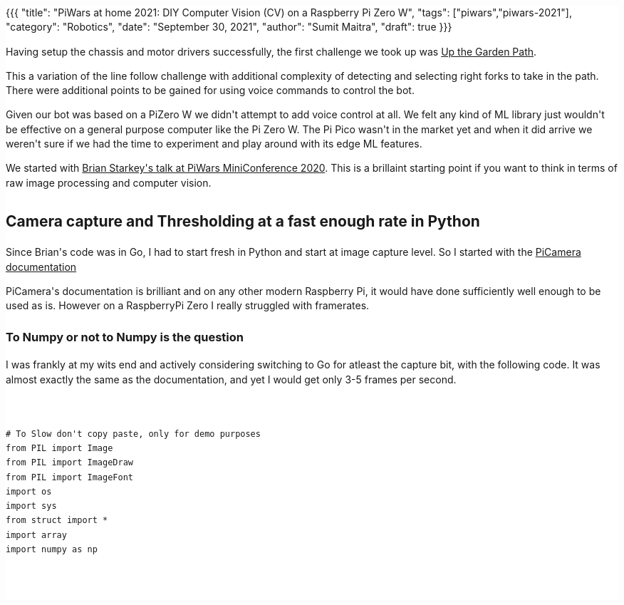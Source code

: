 {{{
  "title": "PiWars at home 2021: DIY Computer Vision (CV) on a Raspberry Pi Zero W",
  "tags": ["piwars","piwars-2021"],
  "category": "Robotics",
  "date": "September 30, 2021",
  "author": "Sumit Maitra",
  "draft": true
}}}


Having setup the chassis and motor drivers successfully, the first challenge we took up was [Up the Garden Path](https://piwars.org/2021-vpw/challenges/up-the-garden-path/). 

This a variation of the line follow challenge with additional complexity of detecting and selecting right forks to take in the path. There were additional points to be gained for using voice commands to control the bot.

Given our bot was based on a PiZero W we didn't attempt to add voice control at all. We felt any kind of ML library just wouldn't be effective on a general purpose computer like the Pi Zero W. The Pi Pico wasn't in the market yet and when it did arrive we weren't sure if we had the time to experiment and play around with its edge ML features.

We started with [Brian Starkey's talk at PiWars MiniConference 2020](https://www.youtube.com/watch?v=17OTAuuFP_M). This is a brillaint starting point if you want to think in terms of raw image processing and computer vision.

## Camera capture and Thresholding at a fast enough rate in Python

Since Brian's code was in Go, I had to start fresh in Python and start at image capture level. So I started with the [PiCamera documentation](https://picamera.readthedocs.io/en/release-1.13/)

PiCamera's documentation is brilliant and on any other modern Raspberry Pi, it would have done sufficiently well enough to be used as is. However on a RaspberryPi Zero I really struggled with framerates.

### To Numpy or not to Numpy is the question


I was frankly at my wits end and actively considering switching to Go for atleast the capture bit, with the following code. It was almost exactly the same as the documentation, and yet I would get only 3-5 frames per second.  


<pre>
<code class="language-python">

# To Slow don't copy paste, only for demo purposes
from PIL import Image
from PIL import ImageDraw
from PIL import ImageFont
import os
import sys
from struct import *
import array
import numpy as np
